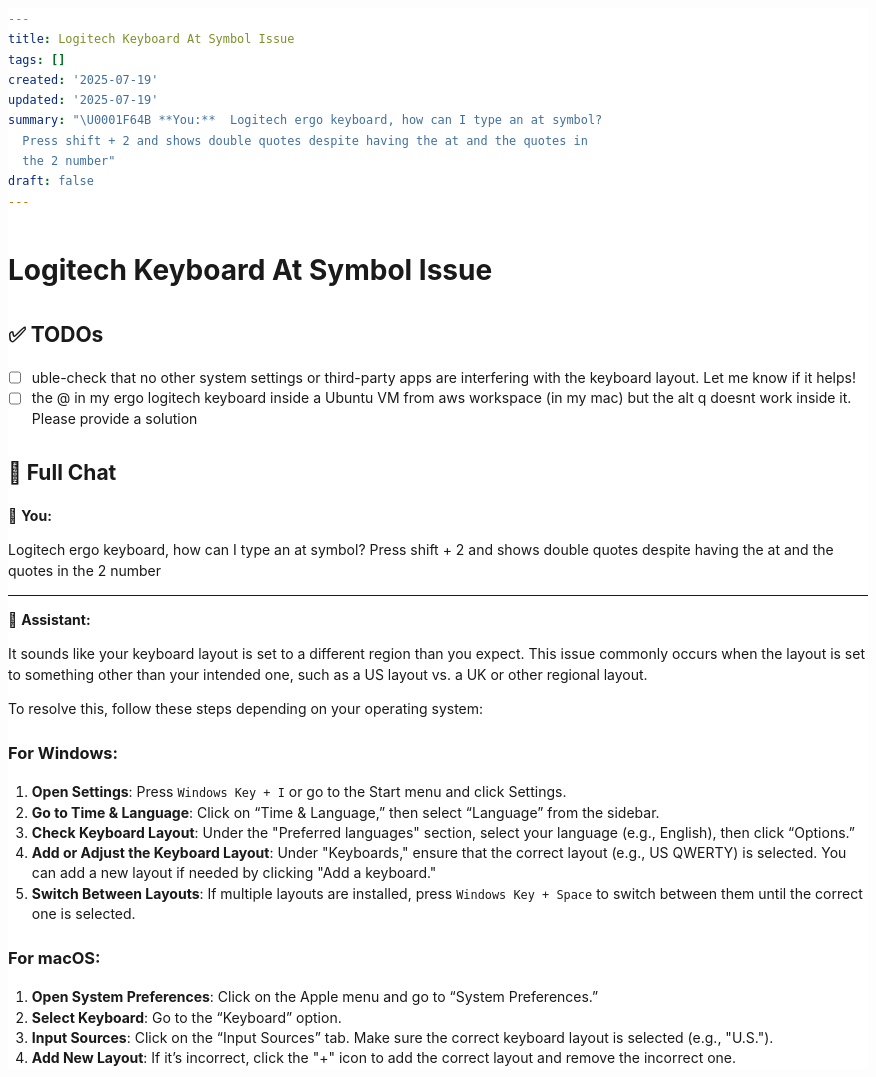 ```yaml
---
title: Logitech Keyboard At Symbol Issue
tags: []
created: '2025-07-19'
updated: '2025-07-19'
summary: "\U0001F64B **You:**  Logitech ergo keyboard, how can I type an at symbol?
  Press shift + 2 and shows double quotes despite having the at and the quotes in
  the 2 number"
draft: false
---
```


# Logitech Keyboard At Symbol Issue

## ✅ TODOs
- [ ] uble-check that no other system settings or third-party apps are interfering with the keyboard layout. Let me know if it helps!
- [ ] the @ in my ergo logitech keyboard inside a Ubuntu VM from aws workspace (in my mac) but the alt q doesnt work inside it. Please provide a solution

## 🧠 Full Chat

🙋 **You:**

Logitech ergo keyboard, how can I type an at symbol? Press shift + 2 and shows double quotes despite having the at and the quotes in the 2 number

---

🤖 **Assistant:**

It sounds like your keyboard layout is set to a different region than you expect. This issue commonly occurs when the layout is set to something other than your intended one, such as a US layout vs. a UK or other regional layout.

To resolve this, follow these steps depending on your operating system:

### **For Windows:**
1. **Open Settings**: Press `Windows Key + I` or go to the Start menu and click Settings.
2. **Go to Time & Language**: Click on “Time & Language,” then select “Language” from the sidebar.
3. **Check Keyboard Layout**: Under the "Preferred languages" section, select your language (e.g., English), then click “Options.”
4. **Add or Adjust the Keyboard Layout**: Under "Keyboards," ensure that the correct layout (e.g., US QWERTY) is selected. You can add a new layout if needed by clicking "Add a keyboard."
5. **Switch Between Layouts**: If multiple layouts are installed, press `Windows Key + Space` to switch between them until the correct one is selected.

### **For macOS:**
1. **Open System Preferences**: Click on the Apple menu and go to “System Preferences.”
2. **Select Keyboard**: Go to the “Keyboard” option.
3. **Input Sources**: Click on the “Input Sources” tab. Make sure the correct keyboard layout is selected (e.g., "U.S.").
4. **Add New Layout**: If it’s incorrect, click the "+" icon to add the correct layout and remove the incorrect one.
